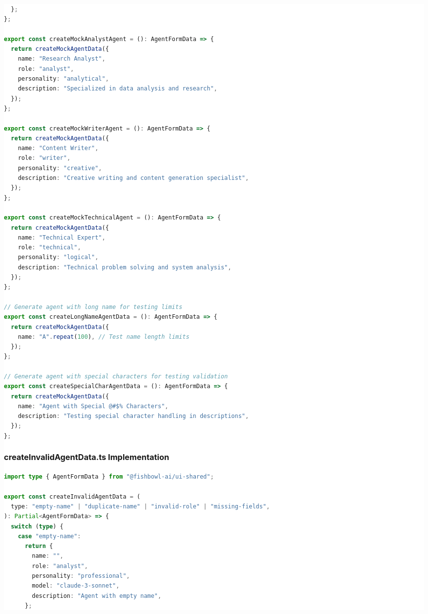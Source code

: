 ```typescript
  };
};

export const createMockAnalystAgent = (): AgentFormData => {
  return createMockAgentData({
    name: "Research Analyst",
    role: "analyst",
    personality: "analytical",
    description: "Specialized in data analysis and research",
  });
};

export const createMockWriterAgent = (): AgentFormData => {
  return createMockAgentData({
    name: "Content Writer",
    role: "writer",
    personality: "creative",
    description: "Creative writing and content generation specialist",
  });
};

export const createMockTechnicalAgent = (): AgentFormData => {
  return createMockAgentData({
    name: "Technical Expert",
    role: "technical",
    personality: "logical",
    description: "Technical problem solving and system analysis",
  });
};

// Generate agent with long name for testing limits
export const createLongNameAgentData = (): AgentFormData => {
  return createMockAgentData({
    name: "A".repeat(100), // Test name length limits
  });
};

// Generate agent with special characters for testing validation
export const createSpecialCharAgentData = (): AgentFormData => {
  return createMockAgentData({
    name: "Agent with Special @#$% Characters",
    description: "Testing special character handling in descriptions",
  });
};
```

### createInvalidAgentData.ts Implementation

```typescript
import type { AgentFormData } from "@fishbowl-ai/ui-shared";

export const createInvalidAgentData = (
  type: "empty-name" | "duplicate-name" | "invalid-role" | "missing-fields",
): Partial<AgentFormData> => {
  switch (type) {
    case "empty-name":
      return {
        name: "",
        role: "analyst",
        personality: "professional",
        model: "claude-3-sonnet",
        description: "Agent with empty name",
      };
```